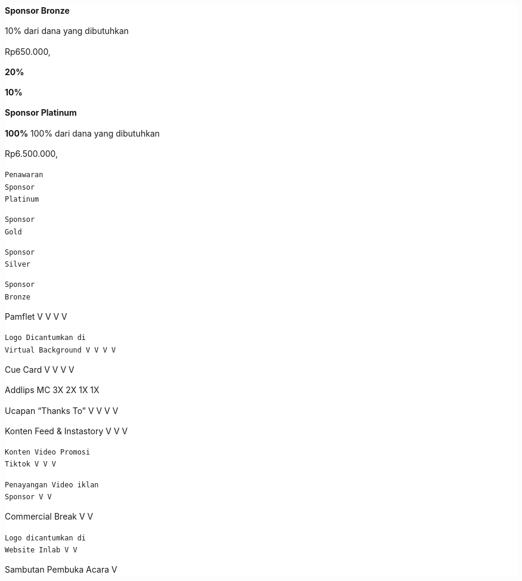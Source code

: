 **Sponsor Bronze**

10% dari dana yang dibutuhkan

Rp650.000,

**20%**

**10%**

**Sponsor Platinum**

**100%** 100% dari dana yang dibutuhkan

Rp6.500.000,


```
Penawaran
Sponsor
Platinum
```
```
Sponsor
Gold
```
```
Sponsor
Silver
```
```
Sponsor
Bronze
```
Pamflet V V V V

```
Logo Dicantumkan di
Virtual Background V V V V
```
Cue Card V V V V

Addlips MC 3X 2X 1X 1X

Ucapan “Thanks To” V V V V

Konten Feed & Instastory V V V

```
Konten Video Promosi
Tiktok V V V
```
```
Penayangan Video iklan
Sponsor V V
```
Commercial Break V V

```
Logo dicantumkan di
Website Inlab V V
```
Sambutan Pembuka Acara V

